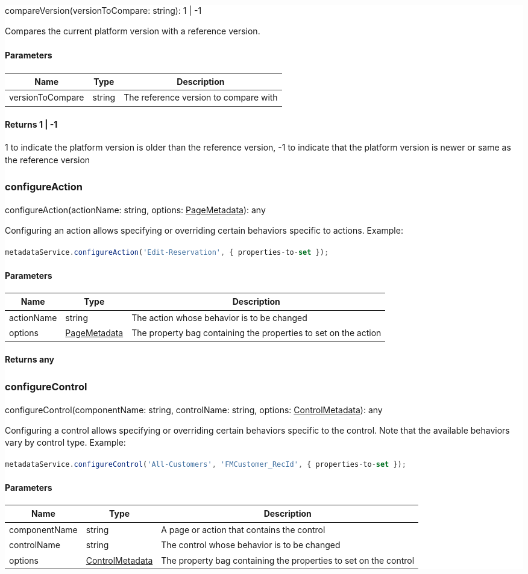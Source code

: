 
compareVersion(versionToCompare: string): 1 &#124; -1

Compares the current platform version with a reference version.


#### Parameters

| Name | Type | Description |
| ---- | ---- | ----------- |
| versionToCompare|string|The reference version to compare with|

#### Returns 1 &#124; -1
1 to indicate the platform version is older than the reference version,
-1 to indicate that the platform version is newer or same as the reference version

### configureAction


configureAction(actionName: string, options: [PageMetadata](view-model-ipage-ipagemetadata.md)): any

Configuring an action allows specifying or overriding certain behaviors specific to actions.
Example:

```javascript
metadataService.configureAction('Edit-Reservation', { properties-to-set });
```


#### Parameters

| Name | Type | Description |
| ---- | ---- | ----------- |
| actionName|string|The action whose behavior is to be changed|
| options|[PageMetadata](view-model-ipage-ipagemetadata.md)|The property bag containing the properties to set on the action|

#### Returns any

### configureControl


configureControl(componentName: string, controlName: string, options: [ControlMetadata](view-model-control-basecontrol-icontrol-icontrolmetadata.md)): any

Configuring a control allows specifying or overriding certain behaviors specific to the control. Note that the available behaviors vary by control type.
Example:

```javascript
metadataService.configureControl('All-Customers', 'FMCustomer_RecId', { properties-to-set });
```


#### Parameters

| Name | Type | Description |
| ---- | ---- | ----------- |
| componentName|string|A page or action that contains the control|
| controlName|string|The control whose behavior is to be changed|
| options|[ControlMetadata](view-model-control-basecontrol-icontrol-icontrolmetadata.md)|The property bag containing the properties to set on the control|
